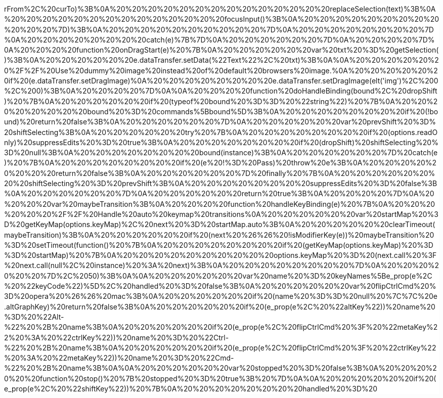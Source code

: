 rFrom%2C%20curTo)%3B%0A%20%20%20%20%20%20%20%20%20%20%20%20%20%20replaceSelection(text)%3B%0A%20%20%20%20%20%20%20%20%20%20%20%20%20%20focusInput()%3B%0A%20%20%20%20%20%20%20%20%20%20%20%20%7D)%3B%0A%20%20%20%20%20%20%20%20%20%20%7D%0A%20%20%20%20%20%20%20%20%7D%0A%20%20%20%20%20%20%20%20catch(e)%7B%7D%0A%20%20%20%20%20%20%7D%0A%20%20%20%20%7D%0A%20%20%20%20function%20onDragStart(e)%20%7B%0A%20%20%20%20%20%20var%20txt%20%3D%20getSelection()%3B%0A%20%20%20%20%20%20e.dataTransfer.setData(%22Text%22%2C%20txt)%3B%0A%0A%20%20%20%20%20%20%2F%2F%20Use%20dummy%20image%20instead%20of%20default%20browsers%20image.%0A%20%20%20%20%20%20if%20(e.dataTransfer.setDragImage)%0A%20%20%20%20%20%20%20%20e.dataTransfer.setDragImage(elt('img')%2C%200%2C%200)%3B%0A%20%20%20%20%7D%0A%0A%20%20%20%20function%20doHandleBinding(bound%2C%20dropShift)%20%7B%0A%20%20%20%20%20%20if%20(typeof%20bound%20%3D%3D%20%22string%22)%20%7B%0A%20%20%20%20%20%20%20%20bound%20%3D%20commands%5Bbound%5D%3B%0A%20%20%20%20%20%20%20%20if%20(!bound)%20return%20false%3B%0A%20%20%20%20%20%20%7D%0A%20%20%20%20%20%20var%20prevShift%20%3D%20shiftSelecting%3B%0A%20%20%20%20%20%20try%20%7B%0A%20%20%20%20%20%20%20%20if%20(options.readOnly)%20suppressEdits%20%3D%20true%3B%0A%20%20%20%20%20%20%20%20if%20(dropShift)%20shiftSelecting%20%3D%20null%3B%0A%20%20%20%20%20%20%20%20bound(instance)%3B%0A%20%20%20%20%20%20%7D%20catch(e)%20%7B%0A%20%20%20%20%20%20%20%20if%20(e%20!%3D%20Pass)%20throw%20e%3B%0A%20%20%20%20%20%20%20%20return%20false%3B%0A%20%20%20%20%20%20%7D%20finally%20%7B%0A%20%20%20%20%20%20%20%20shiftSelecting%20%3D%20prevShift%3B%0A%20%20%20%20%20%20%20%20suppressEdits%20%3D%20false%3B%0A%20%20%20%20%20%20%7D%0A%20%20%20%20%20%20return%20true%3B%0A%20%20%20%20%7D%0A%20%20%20%20var%20maybeTransition%3B%0A%20%20%20%20function%20handleKeyBinding(e)%20%7B%0A%20%20%20%20%20%20%2F%2F%20Handle%20auto%20keymap%20transitions%0A%20%20%20%20%20%20var%20startMap%20%3D%20getKeyMap(options.keyMap)%2C%20next%20%3D%20startMap.auto%3B%0A%20%20%20%20%20%20clearTimeout(maybeTransition)%3B%0A%20%20%20%20%20%20if%20(next%20%26%26%20!isModifierKey(e))%20maybeTransition%20%3D%20setTimeout(function()%20%7B%0A%20%20%20%20%20%20%20%20if%20(getKeyMap(options.keyMap)%20%3D%3D%20startMap)%20%7B%0A%20%20%20%20%20%20%20%20%20%20options.keyMap%20%3D%20(next.call%20%3F%20next.call(null%2C%20instance)%20%3A%20next)%3B%0A%20%20%20%20%20%20%20%20%7D%0A%20%20%20%20%20%20%7D%2C%2050)%3B%0A%0A%20%20%20%20%20%20var%20name%20%3D%20keyNames%5Be_prop(e%2C%20%22keyCode%22)%5D%2C%20handled%20%3D%20false%3B%0A%20%20%20%20%20%20var%20flipCtrlCmd%20%3D%20opera%20%26%26%20mac%3B%0A%20%20%20%20%20%20if%20(name%20%3D%3D%20null%20%7C%7C%20e.altGraphKey)%20return%20false%3B%0A%20%20%20%20%20%20if%20(e_prop(e%2C%20%22altKey%22))%20name%20%3D%20%22Alt-%22%20%2B%20name%3B%0A%20%20%20%20%20%20if%20(e_prop(e%2C%20flipCtrlCmd%20%3F%20%22metaKey%22%20%3A%20%22ctrlKey%22))%20name%20%3D%20%22Ctrl-%22%20%2B%20name%3B%0A%20%20%20%20%20%20if%20(e_prop(e%2C%20flipCtrlCmd%20%3F%20%22ctrlKey%22%20%3A%20%22metaKey%22))%20name%20%3D%20%22Cmd-%22%20%2B%20name%3B%0A%0A%20%20%20%20%20%20var%20stopped%20%3D%20false%3B%0A%20%20%20%20%20%20function%20stop()%20%7B%20stopped%20%3D%20true%3B%20%7D%0A%0A%20%20%20%20%20%20if%20(e_prop(e%2C%20%22shiftKey%22))%20%7B%0A%20%20%20%20%20%20%20%20handled%20%3D%20
